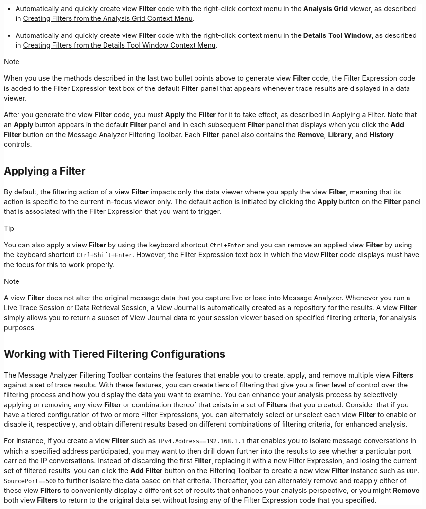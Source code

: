 -   Automatically and quickly create view **Filter** code with the right-click context menu in the **Analysis Grid** viewer, as described in [Creating Filters from the Analysis Grid Context Menu](applying-and-managing-filters.md#BKMK_CreateFilterFromAG).  
  
-   Automatically and quickly create view **Filter** code with the right-click context menu in the **Details** **Tool Window**, as described in [Creating Filters from the Details Tool Window Context Menu](applying-and-managing-filters.md#BKMK_CreateFilterFromDetails).  
  
> [!NOTE]
>  When you use the methods  described in  the last two bullet points above  to generate  view **Filter** code, the Filter Expression code is added to the Filter Expression text box of the default **Filter** panel that appears whenever trace results are displayed in a data viewer.  
  
 After you generate the view **Filter** code, you must **Apply** the **Filter** for it to take effect, as described in [Applying a Filter](applying-and-managing-filters.md#BKMK_ApplyingViewFilter). Note that an **Apply** button appears in the default **Filter** panel and in each  subsequent **Filter** panel that displays  when you click the **Add Filter** button on the Message Analyzer Filtering Toolbar. Each  **Filter** panel also contains the **Remove**, **Library**, and **History** controls.  
  
<a name="BKMK_ApplyingViewFilter"></a>   
## Applying a Filter  
 By default, the filtering action of a view **Filter** impacts only the data viewer where you apply the view **Filter**, meaning that its action is specific to the current in-focus viewer only. The default action is initiated by  clicking the **Apply** button on the **Filter** panel that is associated with the  Filter Expression that you want to trigger.  
  
> [!TIP]
>  You can also apply a view **Filter** by using the keyboard shortcut `Ctrl+Enter` and you can remove an applied view **Filter** by using the keyboard shortcut `Ctrl+Shift+Enter`. However, the Filter Expression text box in which the view **Filter** code displays must have the focus for this to work properly.  
  
> [!NOTE]
>  A view **Filter** does not alter the original message data that you capture live or load into Message Analyzer. Whenever you run a Live Trace Session or Data Retrieval Session, a View Journal is automatically created as a repository for the results. A view **Filter** simply allows you to return a subset of View Journal data to your session viewer based on specified filtering criteria, for analysis purposes.  
  
<a name="BKMK_WorkWithTieredFiltering"></a>   
## Working with Tiered Filtering Configurations  
 The  Message Analyzer Filtering Toolbar contains the features that enable you to create, apply, and remove multiple view **Filters** against a set of trace results. With these features, you can create tiers of filtering that give you a finer level of control over the filtering process and how you display the data you want to examine. You can enhance your analysis process by selectively applying or removing any  view **Filter** or combination thereof that exists in a set of **Filters** that you created. Consider that if you have a tiered configuration of two or more Filter Expressions, you can alternately select or unselect each view **Filter** to enable or disable it, respectively, and obtain different results based on different combinations of filtering criteria, for enhanced analysis.  
  
 For instance, if you create a  view **Filter** such as `IPv4.Address==192.168.1.1` that enables you to isolate message conversations in which  a specified address participated, you may want to then drill down further into the results to see whether a particular port carried the IP conversations. Instead of discarding the first **Filter**, replacing it with a new Filter Expression, and losing the current set of filtered results, you can click the **Add Filter** button on the Filtering Toolbar to create a new view **Filter** instance such as `UDP.SourcePort==500` to further isolate the data based on that criteria. Thereafter, you can alternately remove and reapply either of these view **Filters** to conveniently display a different set of results that enhances your analysis perspective, or you might **Remove** both view **Filters** to return to the original data set without losing any of the Filter Expression code that you specified.  
  